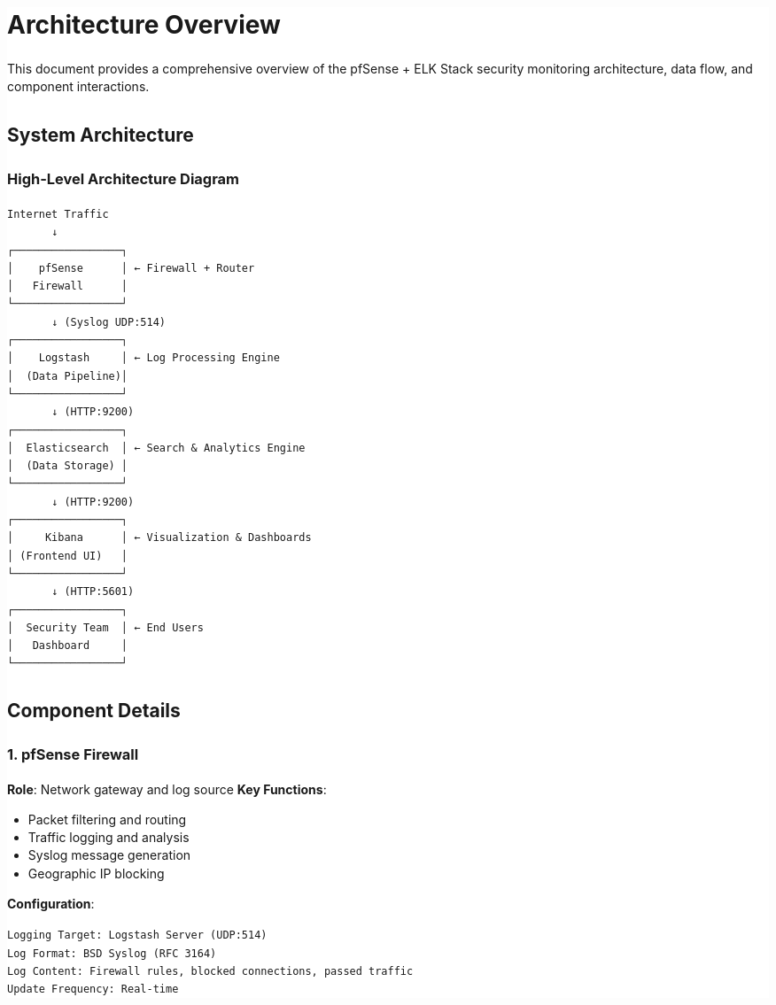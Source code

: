 # Architecture Overview

This document provides a comprehensive overview of the pfSense + ELK Stack security monitoring architecture, data flow, and component interactions.

## System Architecture

### High-Level Architecture Diagram
```
Internet Traffic
       ↓
┌─────────────────┐
│    pfSense      │ ← Firewall + Router
│   Firewall      │
└─────────────────┘
       ↓ (Syslog UDP:514)
┌─────────────────┐
│    Logstash     │ ← Log Processing Engine
│  (Data Pipeline)│
└─────────────────┘
       ↓ (HTTP:9200)
┌─────────────────┐
│  Elasticsearch  │ ← Search & Analytics Engine
│  (Data Storage) │
└─────────────────┘
       ↓ (HTTP:9200)
┌─────────────────┐
│     Kibana      │ ← Visualization & Dashboards
│ (Frontend UI)   │
└─────────────────┘
       ↓ (HTTP:5601)
┌─────────────────┐
│  Security Team  │ ← End Users
│   Dashboard     │
└─────────────────┘
```

## Component Details

### 1. pfSense Firewall

**Role**: Network gateway and log source
**Key Functions**:
- Packet filtering and routing
- Traffic logging and analysis
- Syslog message generation
- Geographic IP blocking

**Configuration**:
```
Logging Target: Logstash Server (UDP:514)
Log Format: BSD Syslog (RFC 3164)
Log Content: Firewall rules, blocked connections, passed traffic
Update Frequency: Real-time
```
